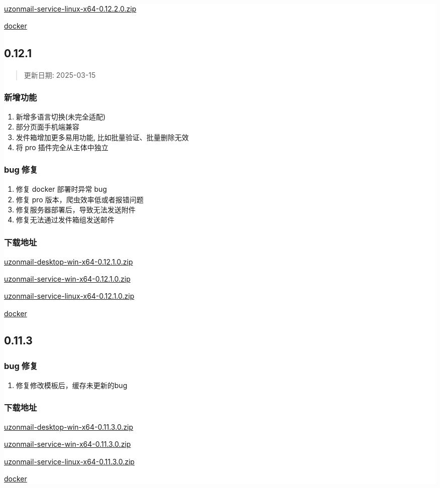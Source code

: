 [uzonmail-service-linux-x64-0.12.2.0.zip](https://obs.uamazing.cn:2234/public/files/soft/uzonmail-service-linux-x64-0.12.2.0.zip)

[docker](https://hub.docker.com/r/gmxgalens/uzon-mail/tags)

## 0.12.1

> 更新日期: 2025-03-15

### 新增功能

1. 新增多语言切换(未完全适配)
2. 部分页面手机端兼容
3. 发件箱增加更多易用功能, 比如批量验证、批量删除无效
4. 将 pro 插件完全从主体中独立

### bug 修复

1. 修复 docker 部署时异常 bug
2. 修复 pro 版本，爬虫效率低或者报错问题
3. 修复服务器部署后，导致无法发送附件
4. 修复无法通过发件箱组发送邮件

### 下载地址

[uzonmail-desktop-win-x64-0.12.1.0.zip](https://obs.uamazing.cn:2234/public/files/soft/uzonmail-desktop-win-x64-0.12.1.0.zip)

[uzonmail-service-win-x64-0.12.1.0.zip](https://obs.uamazing.cn:2234/public/files/soft/uzonmail-service-win-x64-0.12.1.0.zip)

[uzonmail-service-linux-x64-0.12.1.0.zip](https://obs.uamazing.cn:2234/public/files/soft/uzonmail-service-linux-x64-0.12.1.0.zip)

[docker](https://hub.docker.com/r/gmxgalens/uzon-mail/tags)

## 0.11.3

### bug 修复

1. 修复修改模板后，缓存未更新的bug

### 下载地址

[uzonmail-desktop-win-x64-0.11.3.0.zip](https://obs.uamazing.cn:52443/public/files/soft/uzonmail-desktop-win-x64-0.11.3.0.zip)

[uzonmail-service-win-x64-0.11.3.0.zip](https://obs.uamazing.cn:52443/public/files/soft/uzonmail-service-win-x64-0.11.3.0.zip)

[uzonmail-service-linux-x64-0.11.3.0.zip](https://obs.uamazing.cn:52443/public/files/soft/uzonmail-service-linux-x64-0.11.3.0.zip)

[docker](https://hub.docker.com/r/gmxgalens/uzon-mail/tags)
